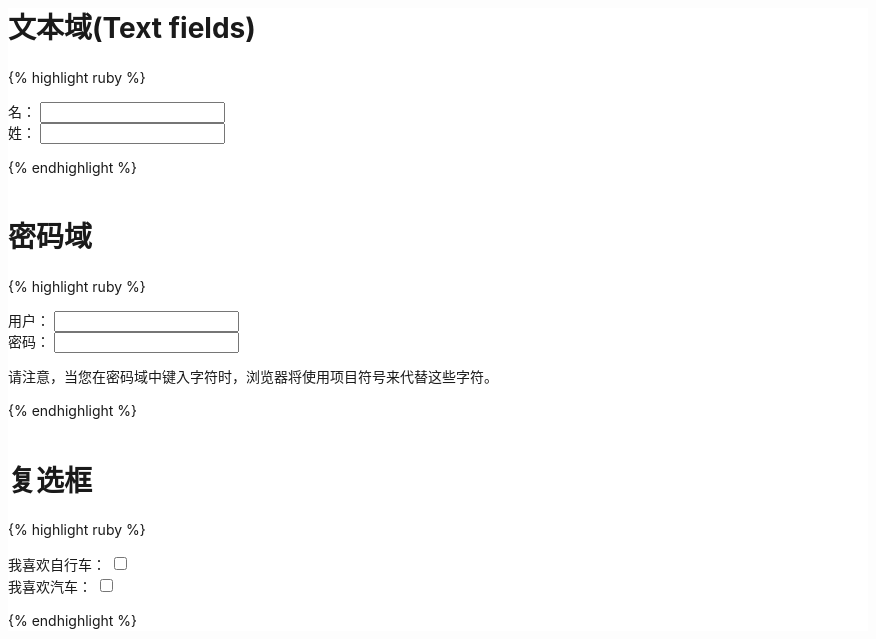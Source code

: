 # 文本域(Text fields)

{% highlight ruby %}

<html>

<body>

<form>
名：
<input type="text" name="firstname">
<br />
姓：
<input type="text" name="lastname">
</form>

</body>
</html>

{% endhighlight %}

# 密码域

{% highlight ruby %}

<html>

<body>

<form>
用户：
<input type="text" name="user">
<br />
密码：
<input type="password" name="password">
</form>
<p>
请注意，当您在密码域中键入字符时，浏览器将使用项目符号来代替这些字符。
</p>
</body>
</html>

{% endhighlight %}

# 复选框

{% highlight ruby %}

<html>

<body>

<form>
我喜欢自行车：
<input type="checkbox" name="Bike">
<br />
我喜欢汽车：
<input type="checkbox" name="Car">
</form>

</body>
</html>

{% endhighlight %}
